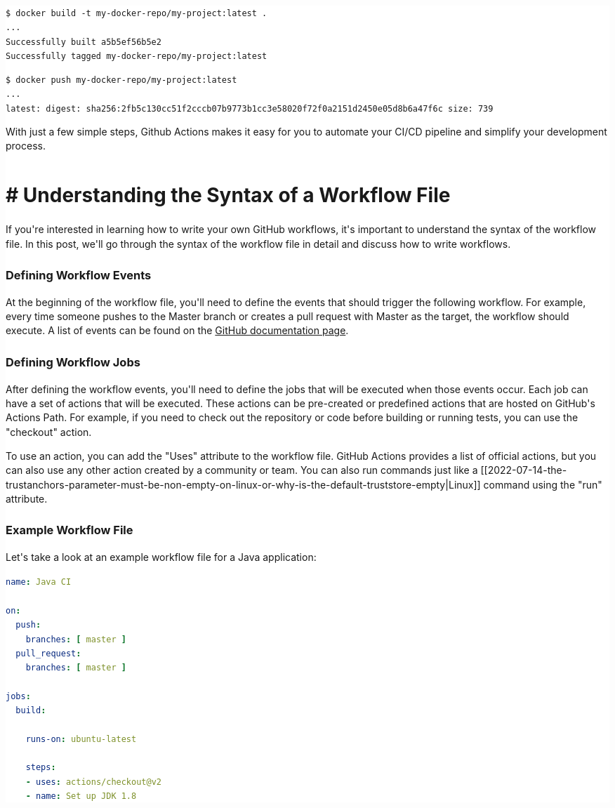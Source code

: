 
```
$ docker build -t my-docker-repo/my-project:latest .
...
Successfully built a5b5ef56b5e2
Successfully tagged my-docker-repo/my-project:latest
```



```bash
$ docker push my-docker-repo/my-project:latest
...
latest: digest: sha256:2fb5c130cc51f2cccb07b9773b1cc3e58020f72f0a2151d2450e05d8b6a47f6c size: 739
```

With just a few simple steps, Github Actions makes it easy for you to automate your CI/CD pipeline and simplify your development process.



# # Understanding the Syntax of a Workflow File

If you're interested in learning how to write your own GitHub workflows, it's important to understand the syntax of the workflow file. In this post, we'll go through the syntax of the workflow file in detail and discuss how to write workflows.

### Defining Workflow Events

At the beginning of the workflow file, you'll need to define the events that should trigger the following workflow. For example, every time someone pushes to the Master branch or creates a pull request with Master as the target, the workflow should execute. A list of events can be found on the [GitHub documentation page](https://docs.github.com/en/actions/reference/events-that-trigger-workflows).

### Defining Workflow Jobs

After defining the workflow events, you'll need to define the jobs that will be executed when those events occur. Each job can have a set of actions that will be executed. These actions can be pre-created or predefined actions that are hosted on GitHub's Actions Path. For example, if you need to check out the repository or code before building or running tests, you can use the "checkout" action.

To use an action, you can add the "Uses" attribute to the workflow file. GitHub Actions provides a list of official actions, but you can also use any other action created by a community or team. You can also run commands just like a [[2022-07-14-the-trustanchors-parameter-must-be-non-empty-on-linux-or-why-is-the-default-truststore-empty|Linux]] command using the "run" attribute.

### Example Workflow File

Let's take a look at an example workflow file for a Java application:



```yaml
name: Java CI

on:
  push:
    branches: [ master ]
  pull_request:
    branches: [ master ]

jobs:
  build:

    runs-on: ubuntu-latest

    steps:
    - uses: actions/checkout@v2
    - name: Set up JDK 1.8
```